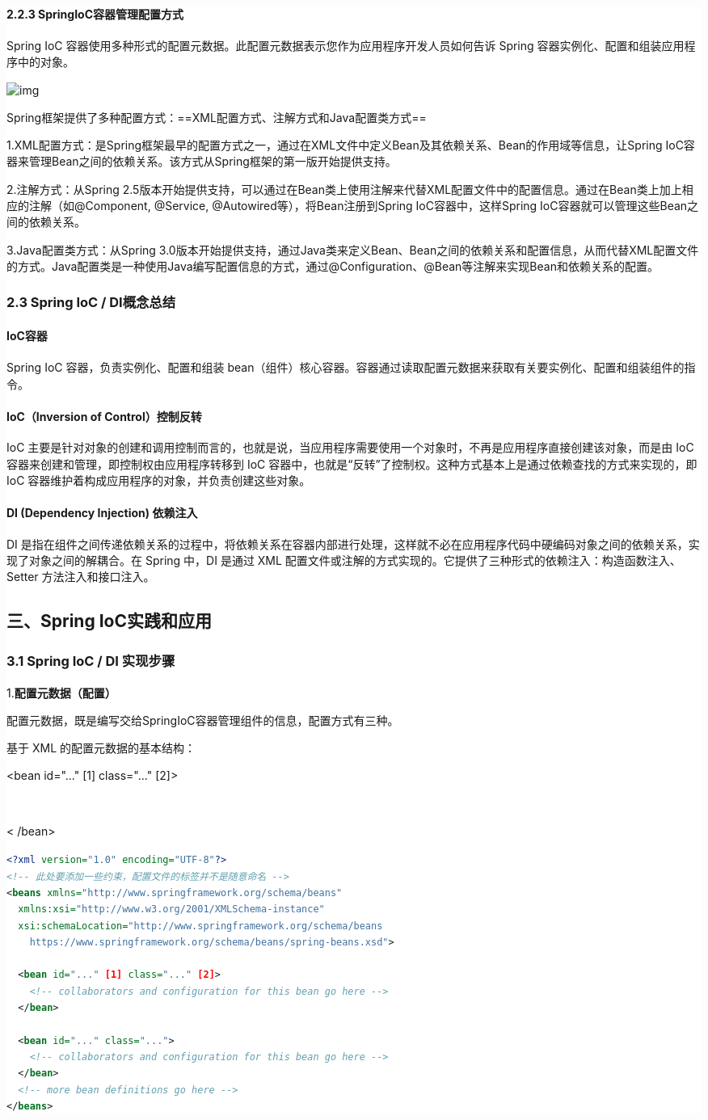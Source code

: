 #### 2.2.3 SpringIoC容器管理配置方式

Spring IoC 容器使用多种形式的配置元数据。此配置元数据表示您作为应用程序开发人员如何告诉 Spring 容器实例化、配置和组装应用程序中的对象。

![img](https://secure2.wostatic.cn/static/mFt9PQ2ggCqB193CC57AKi/image.png?auth_key=1710898651-24iyoRs2Q9yHowVaDNJugZ-0-c337db644fbb70cedbdc0044b2f1f100&image_process=resize,w_647&file_size=11514)

Spring框架提供了多种配置方式：==XML配置方式、注解方式和Java配置类方式==

1.XML配置方式：是Spring框架最早的配置方式之一，通过在XML文件中定义Bean及其依赖关系、Bean的作用域等信息，让Spring IoC容器来管理Bean之间的依赖关系。该方式从Spring框架的第一版开始提供支持。

2.注解方式：从Spring 2.5版本开始提供支持，可以通过在Bean类上使用注解来代替XML配置文件中的配置信息。通过在Bean类上加上相应的注解（如@Component, @Service, @Autowired等），将Bean注册到Spring IoC容器中，这样Spring IoC容器就可以管理这些Bean之间的依赖关系。

3.Java配置类方式：从Spring 3.0版本开始提供支持，通过Java类来定义Bean、Bean之间的依赖关系和配置信息，从而代替XML配置文件的方式。Java配置类是一种使用Java编写配置信息的方式，通过@Configuration、@Bean等注解来实现Bean和依赖关系的配置。

### 2.3 Spring IoC / DI概念总结

#### IoC容器

Spring IoC 容器，负责实例化、配置和组装 bean（组件）核心容器。容器通过读取配置元数据来获取有关要实例化、配置和组装组件的指令。

#### IoC（Inversion of Control）控制反转

IoC 主要是针对对象的创建和调用控制而言的，也就是说，当应用程序需要使用一个对象时，不再是应用程序直接创建该对象，而是由 IoC 容器来创建和管理，即控制权由应用程序转移到 IoC 容器中，也就是“反转”了控制权。这种方式基本上是通过依赖查找的方式来实现的，即 IoC 容器维护着构成应用程序的对象，并负责创建这些对象。

#### DI (Dependency Injection) 依赖注入

DI 是指在组件之间传递依赖关系的过程中，将依赖关系在容器内部进行处理，这样就不必在应用程序代码中硬编码对象之间的依赖关系，实现了对象之间的解耦合。在 Spring 中，DI 是通过 XML 配置文件或注解的方式实现的。它提供了三种形式的依赖注入：构造函数注入、Setter 方法注入和接口注入。

## 三、Spring IoC实践和应用

###  3.1 Spring IoC / DI 实现步骤

1.**配置元数据（配置）**

配置元数据，既是编写交给SpringIoC容器管理组件的信息，配置方式有三种。

基于 XML 的配置元数据的基本结构：

<bean id="..." [1] class="..." [2]>      

​	  

< /bean>

```xml
<?xml version="1.0" encoding="UTF-8"?>
<!-- 此处要添加一些约束，配置文件的标签并不是随意命名 -->
<beans xmlns="http://www.springframework.org/schema/beans"
  xmlns:xsi="http://www.w3.org/2001/XMLSchema-instance"
  xsi:schemaLocation="http://www.springframework.org/schema/beans
    https://www.springframework.org/schema/beans/spring-beans.xsd">

  <bean id="..." [1] class="..." [2]>  
    <!-- collaborators and configuration for this bean go here -->
  </bean>

  <bean id="..." class="...">
    <!-- collaborators and configuration for this bean go here -->
  </bean>
  <!-- more bean definitions go here -->
</beans>
```
